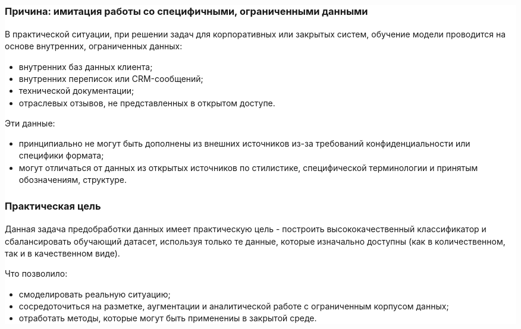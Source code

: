 ### Причина: имитация работы со специфичными, ограниченными данными

В практической ситуации, при решении задач для корпоративных или закрытых систем, обучение модели проводится на основе внутренних, ограниченных данных:

- внутренних баз данных клиента;
- внутренних переписок или CRM-сообщений;
- технической документации;
- отраслевых отзывов, не представленных в открытом доступе.

Эти данные:

- принципиально не могут быть дополнены из внешних источников из-за требований конфиденциальности или специфики формата;
- могут отличаться от данных из открытых источников по стилистике, специфической терминологии и принятым обозначениям, структуре.

### Практическая цель 

Данная задача предобработки данных имеет практическую цель - построить высококачественный классификатор и сбалансировать обучающий датасет, используя только те данные, которые изначально доступны (как в количественном, так и в качественном виде).

Что позволило:

- смоделировать реальную ситуацию;
- сосредоточиться на разметке, аугментации и аналитической работе с ограниченным корпусом данных;
- отработать методы, которые могут быть применениы в закрытой среде.
